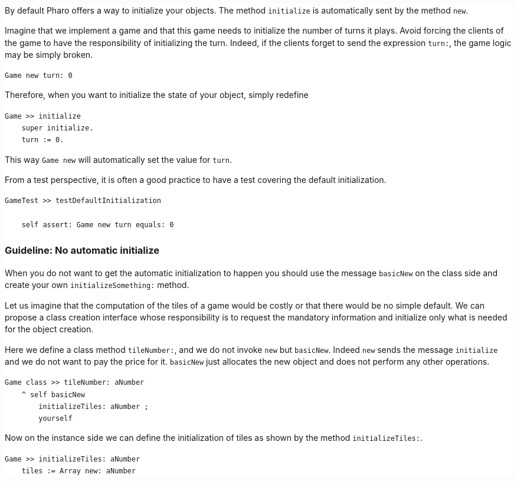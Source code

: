 
By default Pharo offers a way to initialize your objects. The method `initialize` is automatically sent by the method `new`.

Imagine that we implement a game and that this game needs to initialize the number of turns it plays. Avoid forcing the clients of the game to have the responsibility of initializing the turn. Indeed, if the clients forget to send the expression `turn:`, the game logic may be simply broken.

```type=not
Game new turn: 0
```


Therefore, when you want to initialize the state of your object, simply redefine 

```type=prefer
Game >> initialize
	super initialize.
	turn := 0.
```


This way `Game new` will automatically set the value for `turn`. 

From a test perspective, it is often a good practice to have a test covering the default initialization. 

```
GameTest >> testDefaultInitialization

	self assert: Game new turn equals: 0
```


### Guideline: No automatic initialize


When you do not want to get the automatic initialization to happen you should use the message `basicNew` on the class side and create your own `initializeSomething:` method. 

Let us imagine that the computation of the tiles of a game would be costly or that there would be no simple default. We can propose a class creation interface whose responsibility is to request the mandatory information and initialize only what is needed for the object creation. 

Here we define a class method `tileNumber:`, and we do not invoke `new` but `basicNew`. Indeed `new` sends the message `initialize` and we do not want to pay the price for it. `basicNew` just allocates the new object and does not perform any other operations.

```
Game class >> tileNumber: aNumber
	^ self basicNew 
		initializeTiles: aNumber ; 
		yourself
```


Now on the instance side we can define the initialization of tiles as shown by the method `initializeTiles:`.

```
Game >> initializeTiles: aNumber
	tiles := Array new: aNumber
```
